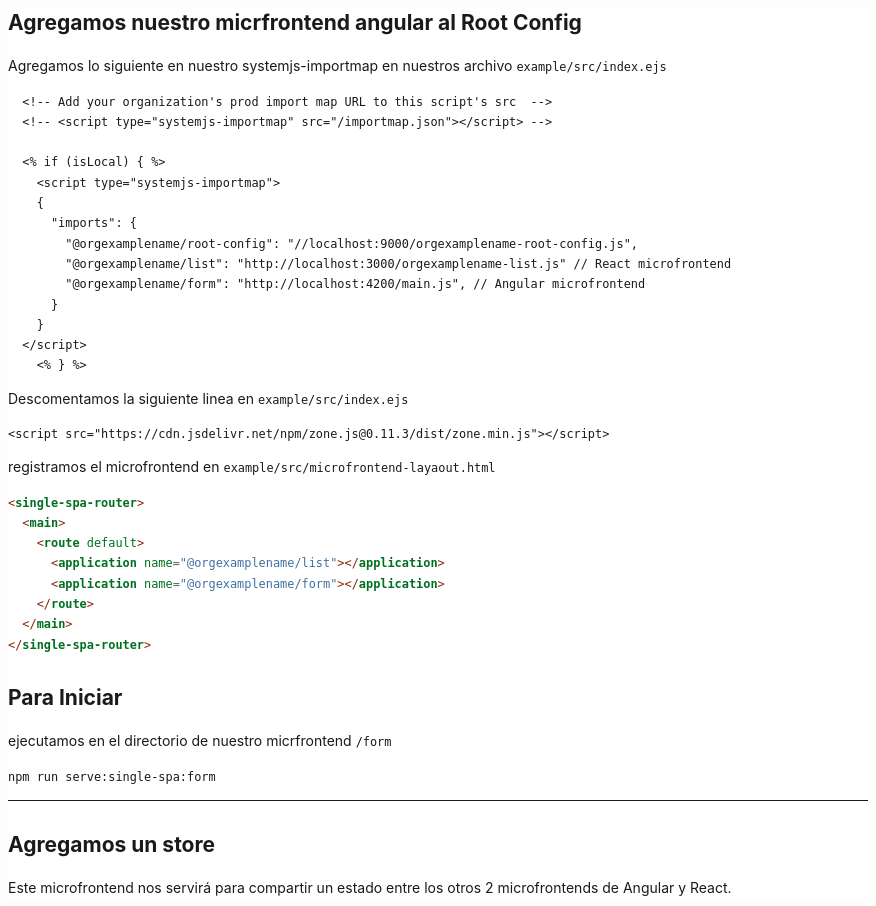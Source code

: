 ## Agregamos nuestro micrfrontend angular al Root Config

Agregamos lo siguiente en nuestro systemjs-importmap en nuestros archivo `example/src/index.ejs`

```ejs
  <!-- Add your organization's prod import map URL to this script's src  -->
  <!-- <script type="systemjs-importmap" src="/importmap.json"></script> -->

  <% if (isLocal) { %>
    <script type="systemjs-importmap">
    {
      "imports": {
        "@orgexamplename/root-config": "//localhost:9000/orgexamplename-root-config.js", 
        "@orgexamplename/list": "http://localhost:3000/orgexamplename-list.js" // React microfrontend
        "@orgexamplename/form": "http://localhost:4200/main.js", // Angular microfrontend
      }
    }
  </script>
    <% } %>
```
Descomentamos la siguiente linea en `example/src/index.ejs`

```ejs
<script src="https://cdn.jsdelivr.net/npm/zone.js@0.11.3/dist/zone.min.js"></script>
```

registramos el microfrontend en  `example/src/microfrontend-layaout.html`

```html
<single-spa-router>
  <main>
    <route default>
      <application name="@orgexamplename/list"></application>
      <application name="@orgexamplename/form"></application>
    </route>
  </main>
</single-spa-router>
```

## Para Iniciar 

ejecutamos en el directorio de nuestro micrfrontend `/form` 

```bash
npm run serve:single-spa:form
```
---

## Agregamos un store

Este microfrontend nos servirá para compartir un estado entre los otros 2 microfrontends de Angular y React.
